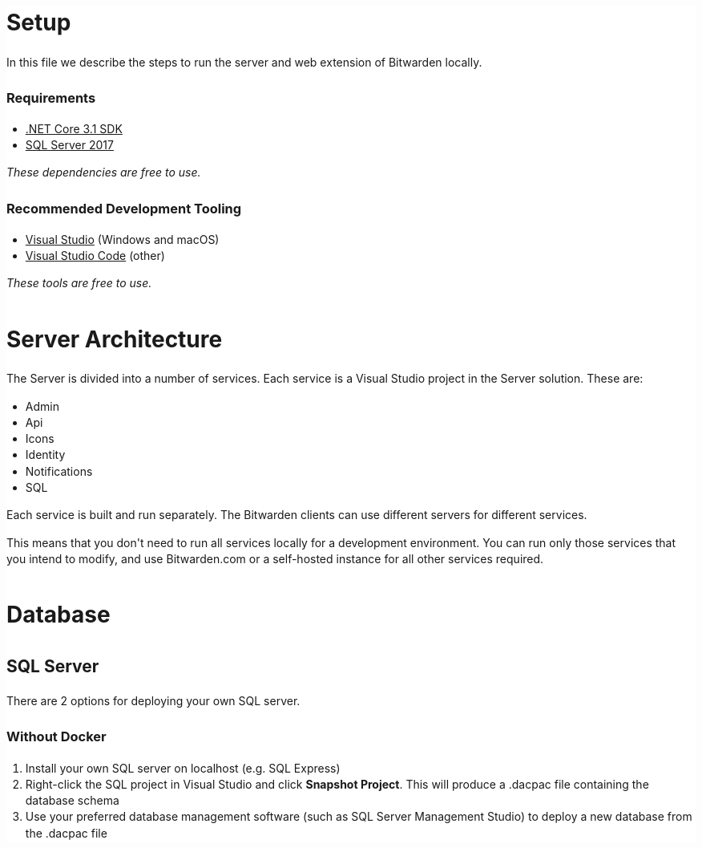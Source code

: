 # Setup

In this file we describe the steps to run the server and web extension of Bitwarden locally.

### Requirements

- [.NET Core 3.1 SDK](https://www.microsoft.com/net/download/core)
- [SQL Server 2017](https://docs.microsoft.com/en-us/sql/index)

_These dependencies are free to use._

### Recommended Development Tooling

- [Visual Studio](https://www.visualstudio.com/vs/) (Windows and macOS)
- [Visual Studio Code](https://code.visualstudio.com/) (other)

_These tools are free to use._

# Server Architecture

The Server is divided into a number of services. Each service is a Visual Studio project in the Server solution. These are:

- Admin
- Api
- Icons
- Identity
- Notifications
- SQL

Each service is built and run separately. The Bitwarden clients can use different servers for different services.

This means that you don't need to run all services locally for a development environment. You can run only those services that you intend to modify, and use Bitwarden.com or a self-hosted instance for all other services required.

# Database

## SQL Server

There are 2 options for deploying your own SQL server.

### Without Docker

1. Install your own SQL server on localhost (e.g. SQL Express)
2. Right-click the SQL project in Visual Studio and click **Snapshot Project**. This will produce a .dacpac file containing the database schema
3. Use your preferred database management software (such as SQL Server Management Studio) to deploy a new database from the .dacpac file
